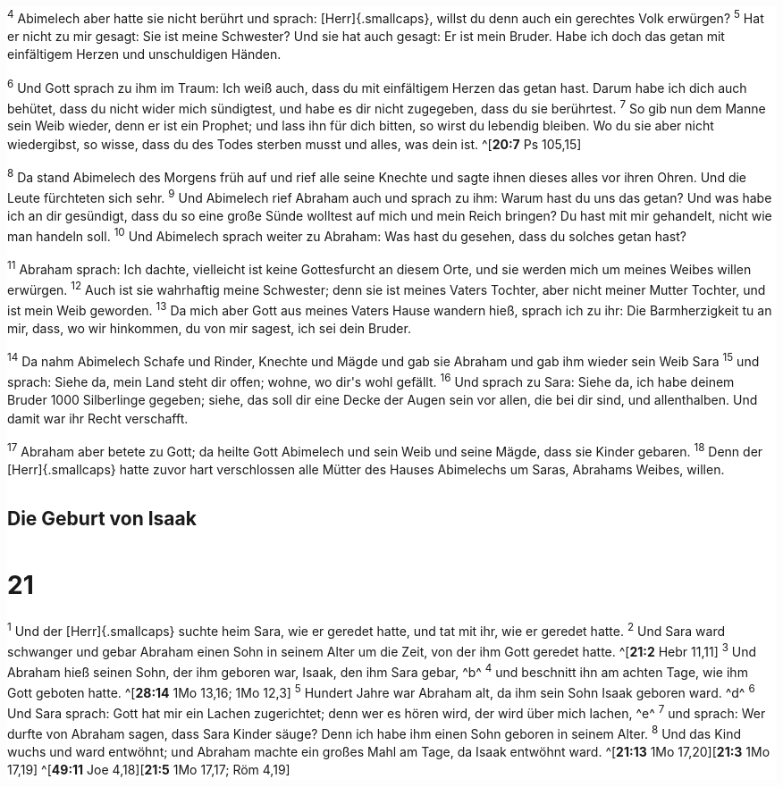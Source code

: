 
<sup class='bibleverse'>4</sup> Abimelech aber hatte sie nicht berührt und sprach: [Herr]{.smallcaps}, willst du denn auch ein gerechtes Volk erwürgen? <sup class='bibleverse'>5</sup> Hat er nicht zu mir gesagt: Sie ist meine Schwester? Und sie hat auch gesagt: Er ist mein Bruder. Habe ich doch das getan mit einfältigem Herzen und unschuldigen Händen. 

<sup class='bibleverse'>6</sup> Und Gott sprach zu ihm im Traum: Ich weiß auch, dass du mit einfältigem Herzen das getan hast. Darum habe ich dich auch behütet, dass du nicht wider mich sündigtest, und habe es dir nicht zugegeben, dass du sie berührtest. <sup class='bibleverse'>7</sup> So gib nun dem Manne sein Weib wieder, denn er ist ein Prophet; und lass ihn für dich bitten, so wirst du lebendig bleiben. Wo du sie aber nicht wiedergibst, so wisse, dass du des Todes sterben musst und alles, was dein ist. ^[**20:7** Ps 105,15] 


<sup class='bibleverse'>8</sup> Da stand Abimelech des Morgens früh auf und rief alle seine Knechte und sagte ihnen dieses alles vor ihren Ohren. Und die Leute fürchteten sich sehr. <sup class='bibleverse'>9</sup> Und Abimelech rief Abraham auch und sprach zu ihm: Warum hast du uns das getan? Und was habe ich an dir gesündigt, dass du so eine große Sünde wolltest auf mich und mein Reich bringen? Du hast mit mir gehandelt, nicht wie man handeln soll. <sup class='bibleverse'>10</sup> Und Abimelech sprach weiter zu Abraham: Was hast du gesehen, dass du solches getan hast? 

<sup class='bibleverse'>11</sup> Abraham sprach: Ich dachte, vielleicht ist keine Gottesfurcht an diesem Orte, und sie werden mich um meines Weibes willen erwürgen. <sup class='bibleverse'>12</sup> Auch ist sie wahrhaftig meine Schwester; denn sie ist meines Vaters Tochter, aber nicht meiner Mutter Tochter, und ist mein Weib geworden. <sup class='bibleverse'>13</sup> Da mich aber Gott aus meines Vaters Hause wandern hieß, sprach ich zu ihr: Die Barmherzigkeit tu an mir, dass, wo wir hinkommen, du von mir sagest, ich sei dein Bruder. 

<sup class='bibleverse'>14</sup> Da nahm Abimelech Schafe und Rinder, Knechte und Mägde und gab sie Abraham und gab ihm wieder sein Weib Sara <sup class='bibleverse'>15</sup> und sprach: Siehe da, mein Land steht dir offen; wohne, wo dir's wohl gefällt. <sup class='bibleverse'>16</sup> Und sprach zu Sara: Siehe da, ich habe deinem Bruder 1000 Silberlinge gegeben; siehe, das soll dir eine Decke der Augen sein vor allen, die bei dir sind, und allenthalben. Und damit war ihr Recht verschafft. 

<sup class='bibleverse'>17</sup> Abraham aber betete zu Gott; da heilte Gott Abimelech und sein Weib und seine Mägde, dass sie Kinder gebaren. <sup class='bibleverse'>18</sup> Denn der [Herr]{.smallcaps} hatte zuvor hart verschlossen alle Mütter des Hauses Abimelechs um Saras, Abrahams Weibes, willen.

## Die Geburt von Isaak
# 21
<sup class='bibleverse'>1</sup> Und der [Herr]{.smallcaps} suchte heim Sara, wie er geredet hatte, und tat mit ihr, wie er geredet hatte. <sup class='bibleverse'>2</sup> Und Sara ward schwanger und gebar Abraham einen Sohn in seinem Alter um die Zeit, von der ihm Gott geredet hatte. ^[**21:2** Hebr 11,11] <sup class='bibleverse'>3</sup> Und Abraham hieß seinen Sohn, der ihm geboren war, Isaak, den ihm Sara gebar, ^b^ <sup class='bibleverse'>4</sup> und beschnitt ihn am achten Tage, wie ihm Gott geboten hatte. ^[**28:14** 1Mo 13,16; 1Mo 12,3] <sup class='bibleverse'>5</sup> Hundert Jahre war Abraham alt, da ihm sein Sohn Isaak geboren ward. ^d^ <sup class='bibleverse'>6</sup> Und Sara sprach: Gott hat mir ein Lachen zugerichtet; denn wer es hören wird, der wird über mich lachen, ^e^ <sup class='bibleverse'>7</sup> und sprach: Wer durfte von Abraham sagen, dass Sara Kinder säuge? Denn ich habe ihm einen Sohn geboren in seinem Alter. <sup class='bibleverse'>8</sup> Und das Kind wuchs und ward entwöhnt; und Abraham machte ein großes Mahl am Tage, da Isaak entwöhnt ward. 
 ^[**21:13** 1Mo 17,20][**21:3** 1Mo 17,19]  ^[**49:11** Joe 4,18][**21:5** 1Mo 17,17; Röm 4,19] 
